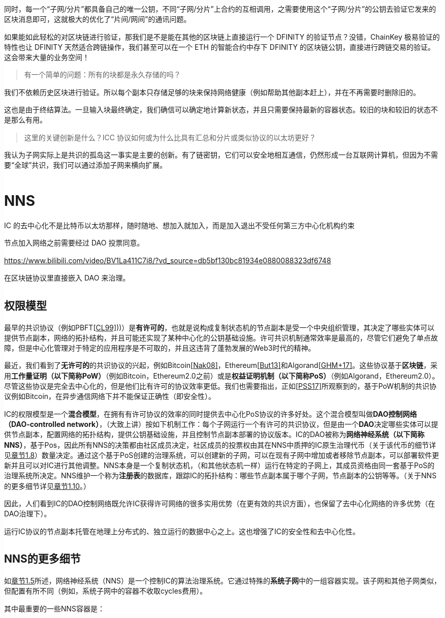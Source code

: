 同时，每一个“子网/分片”都具备自己的唯一公钥，不同“子网/分片”上合约的互相调用，之需要使用这个“子网/分片”的公钥去验证它发来的区块消息即可，这就极大的优化了“片间/网间”的通讯问题。

如果能如此轻松的对区块链进行验证，那我们是不是能在其他的区块链上直接运行一个 DFINITY 的验证节点？没错，ChainKey 极易验证的特性也让 DFINITY 天然适合跨链操作，我们甚至可以在一个 ETH 的智能合约中存下 DFINITY 的区块链公钥，直接进行跨链交易的验证。这会带来大量的业务空间！



> 有一个简单的问题：所有的块都是永久存储的吗？

我们不依赖历史区块进行验证。所以每个副本只存储足够的块来保持网络健康（例如帮助其他副本赶上），并在不再需要时删除旧的。

这也是由于终结算法。一旦输入块最终确定，我们确信可以确定地计算新状态，并且只需要保持最新的容器状态。较旧的块和较旧的状态不是那么有用。



> 这里的关键创新是什么？ICC 协议如何或为什么比具有汇总和分片或类似协议的以太坊更好？

我认为子网实际上是共识的孤岛这一事实是主要的创新。有了链密钥，它们可以安全地相互通信，仍然形成一台互联网计算机，但因为不需要“全球”共识，我们可以通过添加子网来横向扩展。



# NNS

IC 的去中心化不是比特币以太坊那样，随时随地、想加入就加入，而是加入退出不受任何第三方中心化机构约束

节点加入网络之前需要经过 DAO 投票同意。

https://www.bilibili.com/video/BV1La411C7i8/?vd_source=db5bf130bc81934e0880088323df6748

在区块链协议里直接嵌入 DAO 来治理。

## 权限模型

最早的共识协议（例如PBFT[[CL99\]](#[CL99])))）是**有许可的**，也就是说构成复制状态机的节点副本是受一个中央组织管理，其决定了哪些实体可以提供节点副本，网络的拓扑结构，并且可能还实现了某种中心化的公钥基础设施。许可共识机制通常效率是最高的，尽管它们避免了单点故障，但是中心化管理对于特定的应用程序是不可取的，并且这违背了蓬勃发展的Web3时代的精神。

最近，我们看到了**无许可的**的共识协议的兴起，例如Bitcoin[[Nak08\]](#Nak08)，Ethereum[[But13\]](#But13)和Algorand[[GHM+17\]](#GHM17)。这些协议基于**区块链**，采用**工作量证明（以下简称PoW）**（例如Bitcoin，Ethereum2.0之前）或是**权益证明机制（以下简称PoS）**（例如Algorand，Ethereum2.0）。尽管这些协议是完全去中心化的，但是他们比有许可的协议效率更低。我们也需要指出，正如[[PSS17\]](#PSS17)所观察到的，基于PoW机制的共识协议例如Bitcoin，在异步通信网络下并不能保证正确性（即安全性）。

IC的权限模型是一个**混合模型**，在拥有有许可协议的效率的同时提供去中心化PoS协议的许多好处。这个混合模型叫做**DAO控制网络（DAO-controlled network）**，（大致上讲）按如下机制工作：每个子网运行一个有许可的共识协议，但是由一个**DAO**决定哪些实体可以提供节点副本，配置网络的拓扑结构，提供公钥基础设施，并且控制节点副本部署的协议版本。IC的DAO被称为**网络神经系统（以下简称NNS）**，基于Pos，因此所有NNS的决策都由社区成员决定，社区成员的投票权由其在NNS中质押的IC原生治理代币（关于该代币的细节详见[章节1.8](#18-功能代币)）数量决定。通过这个基于PoS创建的治理系统，可以创建新的子网，可以在现有子网中增加或者移除节点副本，可以部署软件更新并且可以对IC进行其他调整。NNS本身是一个复制状态机，（和其他状态机一样）运行在特定的子网上，其成员资格由同一套基于PoS的治理系统所决定。NNS维护一个称为**注册表**的数据库，跟踪IC的拓扑结构：哪些节点副本属于哪个子网，节点副本的公钥等等。（关于NNS的更多细节详见[章节1.10](#110-nns的更多细节)。）

因此，人们看到IC的DAO控制网络既允许IC获得许可网络的很多实用优势（在更有效的共识方面），也保留了去中心化网络的许多优势（在DAO治理下）。

运行IC协议的节点副本托管在地理上分布式的、独立运行的数据中心之上。这也增强了IC的安全性和去中心化性。



## NNS的更多细节

如[章节1.5](#15-权限模型)所述，网络神经系统（NNS）是一个控制IC的算法治理系统。它通过特殊的**系统子网**中的一组容器实现。该子网和其他子网类似，但配置有所不同（例如，系统子网中的容器不收取cycles费用）。

其中最重要的一些NNS容器是：
